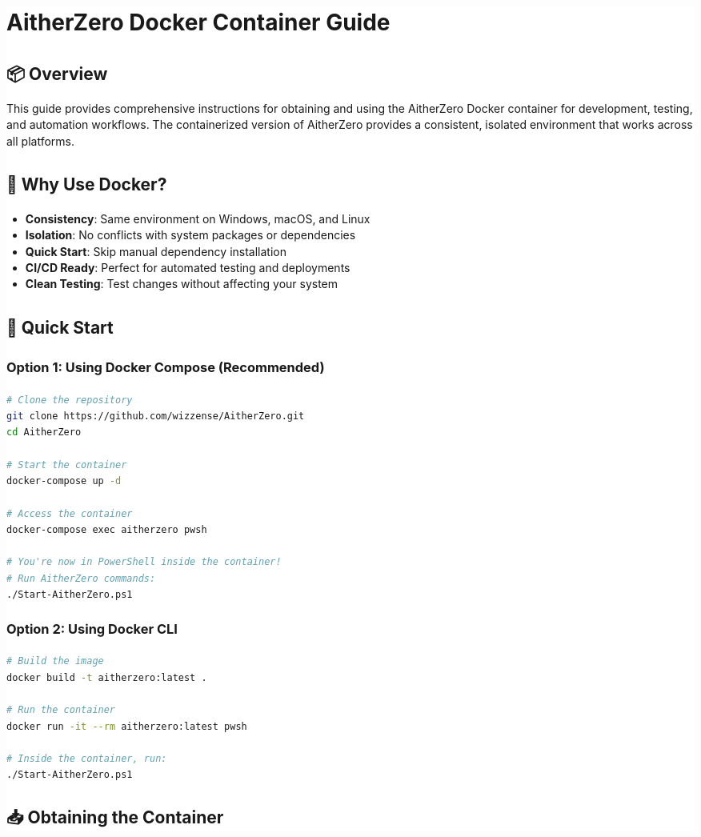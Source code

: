 # AitherZero Docker Container Guide

## 📦 Overview

This guide provides comprehensive instructions for obtaining and using the AitherZero Docker container for development, testing, and automation workflows. The containerized version of AitherZero provides a consistent, isolated environment that works across all platforms.

## 🎯 Why Use Docker?

- **Consistency**: Same environment on Windows, macOS, and Linux
- **Isolation**: No conflicts with system packages or dependencies
- **Quick Start**: Skip manual dependency installation
- **CI/CD Ready**: Perfect for automated testing and deployments
- **Clean Testing**: Test changes without affecting your system

## 🚀 Quick Start

### Option 1: Using Docker Compose (Recommended)

```bash
# Clone the repository
git clone https://github.com/wizzense/AitherZero.git
cd AitherZero

# Start the container
docker-compose up -d

# Access the container
docker-compose exec aitherzero pwsh

# You're now in PowerShell inside the container!
# Run AitherZero commands:
./Start-AitherZero.ps1
```

### Option 2: Using Docker CLI

```bash
# Build the image
docker build -t aitherzero:latest .

# Run the container
docker run -it --rm aitherzero:latest pwsh

# Inside the container, run:
./Start-AitherZero.ps1
```

## 📥 Obtaining the Container
